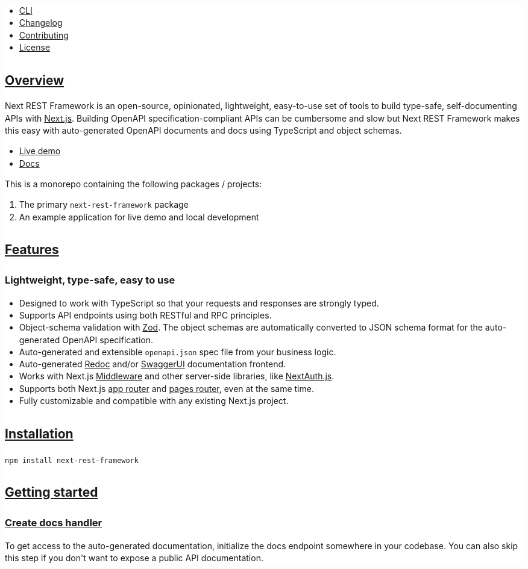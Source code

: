 - [CLI](#cli)
- [Changelog](#changelog)
- [Contributing](#contributing)
- [License](#license)

## [Overview](#overview)

Next REST Framework is an open-source, opinionated, lightweight, easy-to-use set of tools to build type-safe, self-documenting APIs with [Next.js](http://nextjs.org/). Building OpenAPI specification-compliant APIs can be cumbersome and slow but Next REST Framework makes this easy with auto-generated OpenAPI documents and docs using TypeScript and object schemas.

- [Live demo](https://next-rest-framework-demo.vercel.app)
- [Docs](https://next-rest-framework.vercel.app)

This is a monorepo containing the following packages / projects:

1. The primary `next-rest-framework` package
2. An example application for live demo and local development

## [Features](#features)

### Lightweight, type-safe, easy to use

- Designed to work with TypeScript so that your requests and responses are strongly typed.
- Supports API endpoints using both RESTful and RPC principles.
- Object-schema validation with [Zod](https://github.com/colinhacks/zod). The object schemas are automatically converted to JSON schema format for the auto-generated OpenAPI specification.
- Auto-generated and extensible `openapi.json` spec file from your business logic.
- Auto-generated [Redoc](https://github.com/Redocly/redoc) and/or [SwaggerUI](https://swagger.io/tools/swagger-ui/) documentation frontend.
- Works with Next.js [Middleware](https://nextjs.org/docs/app/building-your-application/routing/middleware) and other server-side libraries, like [NextAuth.js](#https://github.com/nextauthjs/next-auth).
- Supports both Next.js [app router](https://nextjs.org/docs/app/building-your-application/routing#the-app-router) and [pages router](https://nextjs.org/docs/pages/building-your-application/routing), even at the same time.
- Fully customizable and compatible with any existing Next.js project.

## [Installation](#installation)

```
npm install next-rest-framework
```

## [Getting started](#getting-started)

### [Create docs handler](#create-docs-handler)

To get access to the auto-generated documentation, initialize the docs endpoint somewhere in your codebase. You can also skip this step if you don't want to expose a public API documentation.
